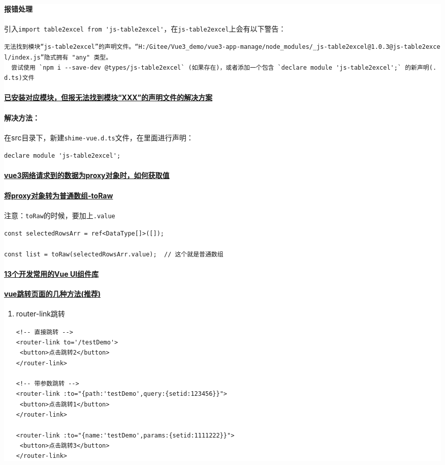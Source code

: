 #### 报错处理

引入`import table2excel from 'js-table2excel'`，在`js-table2excel`上会有以下警告：

```plain
无法找到模块“js-table2excel”的声明文件。“H:/Gitee/Vue3_demo/vue3-app-manage/node_modules/_js-table2excel@1.0.3@js-table2excel/index.js”隐式拥有 "any" 类型。
  尝试使用 `npm i --save-dev @types/js-table2excel` (如果存在)，或者添加一个包含 `declare module 'js-table2excel';` 的新声明(.d.ts)文件
```

#### [已安装对应模块，但报无法找到模块“XXX”的声明文件的解决方案](https://www.cnblogs.com/feibiubiu/p/12603807.html)

#### 解决方法：

在src目录下，新建`shime-vue.d.ts`文件，在里面进行声明：

```plain
declare module 'js-table2excel';
```

#### [vue3网络请求到的数据为proxy对象时，如何获取值](https://www.bilibili.com/read/cv12282506)



#### [将proxy对象转为普通数组-toRaw](https://v3.cn.vuejs.org/api/basic-reactivity.html#toraw)

注意：`toRaw`的时候，要加上`.value`

```plain
const selectedRowsArr = ref<DataType[]>([]);

const list = toRaw(selectedRowsArr.value);  // 这个就是普通数组
```

#### [13个开发常用的Vue UI组件库](https://www.jianshu.com/p/f98a14effc81)



#### [vue跳转页面的几种方法(推荐)](https://www.jb51.net/article/183611.htm)

1. router-link跳转

   ```
   <!-- 直接跳转 -->
   <router-link to='/testDemo'>
    <button>点击跳转2</button>
   </router-link>
     
   <!-- 带参数跳转 -->
   <router-link :to="{path:'testDemo',query:{setid:123456}}">
    <button>点击跳转1</button>
   </router-link>
     
   <router-link :to="{name:'testDemo',params:{setid:1111222}}">
    <button>点击跳转3</button>
   </router-link>
   ```
